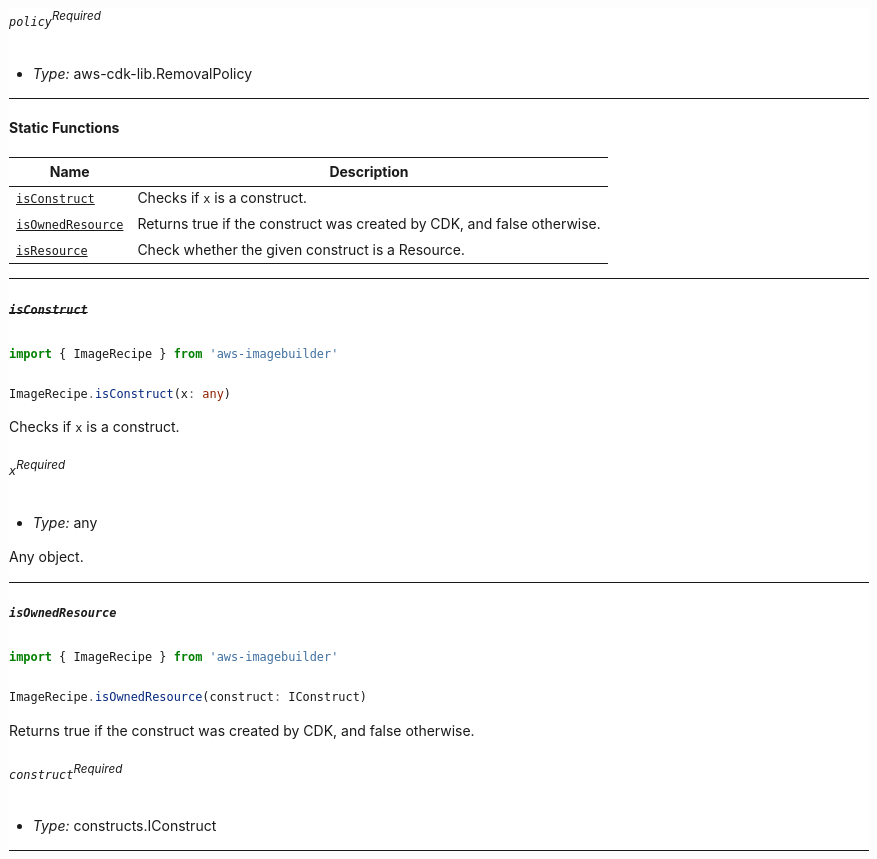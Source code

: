 ###### `policy`<sup>Required</sup> <a name="policy" id="aws-imagebuilder.ImageRecipe.applyRemovalPolicy.parameter.policy"></a>

- *Type:* aws-cdk-lib.RemovalPolicy

---

#### Static Functions <a name="Static Functions" id="Static Functions"></a>

| **Name** | **Description** |
| --- | --- |
| <code><a href="#aws-imagebuilder.ImageRecipe.isConstruct">isConstruct</a></code> | Checks if `x` is a construct. |
| <code><a href="#aws-imagebuilder.ImageRecipe.isOwnedResource">isOwnedResource</a></code> | Returns true if the construct was created by CDK, and false otherwise. |
| <code><a href="#aws-imagebuilder.ImageRecipe.isResource">isResource</a></code> | Check whether the given construct is a Resource. |

---

##### ~~`isConstruct`~~ <a name="isConstruct" id="aws-imagebuilder.ImageRecipe.isConstruct"></a>

```typescript
import { ImageRecipe } from 'aws-imagebuilder'

ImageRecipe.isConstruct(x: any)
```

Checks if `x` is a construct.

###### `x`<sup>Required</sup> <a name="x" id="aws-imagebuilder.ImageRecipe.isConstruct.parameter.x"></a>

- *Type:* any

Any object.

---

##### `isOwnedResource` <a name="isOwnedResource" id="aws-imagebuilder.ImageRecipe.isOwnedResource"></a>

```typescript
import { ImageRecipe } from 'aws-imagebuilder'

ImageRecipe.isOwnedResource(construct: IConstruct)
```

Returns true if the construct was created by CDK, and false otherwise.

###### `construct`<sup>Required</sup> <a name="construct" id="aws-imagebuilder.ImageRecipe.isOwnedResource.parameter.construct"></a>

- *Type:* constructs.IConstruct

---
